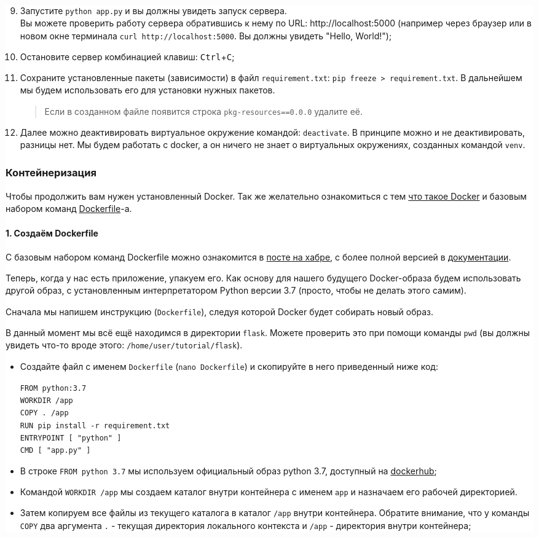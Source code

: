 9. Запустите `python app.py` и вы должны увидеть запуск сервера.  
    Вы можете проверить работу сервера обратившись к нему по URL: http://localhost:5000 (например через браузер или в новом окне терминала `curl http://localhost:5000`. Вы должны увидеть "Hello, World!");

10. Остановите сервер комбинацией клавиш: <kbd>Ctrl</kbd>+<kbd>C</kbd>;

11. Сохраните установленные пакеты (зависимости) в файл `requirement.txt`: `pip freeze > requirement.txt`. В дальнейшем мы будем использовать его для установки нужных пакетов.

    > Если в созданном файле появится строка `pkg-resources==0.0.0` удалите её.

12. Далее можно деактивировать виртуальное окружение командой: `deactivate`.  В принципе можно и не деактивировать, разницы нет. Мы будем работать с docker, а он ничего не знает о виртуальных окружениях, созданных командой `venv`.

### Контейнеризация

Чтобы продолжить вам нужен установленный Docker. Так же желательно ознакомиться с тем [что такое Docker](https://habr.com/ru/company/ruvds/blog/438796/) и базовым набором команд [Dockerfile](https://habr.com/ru/company/ruvds/blog/439980/)-а.

#### 1. Создаём Dockerfile

С базовым набором команд Dockerfile можно ознакомится в [посте на хабре](https://habr.com/ru/company/ruvds/blog/439980/), с более полной версией в [документации](https://docs.docker.com/engine/reference/builder/).

Теперь, когда у нас есть приложение, упакуем его. Как основу для нашего будущего Docker-образа будем использовать другой образ, с установленным интерпретатором Python версии 3.7 (просто, чтобы не делать этого самим).

Сначала мы напишем инструкцию (`Dockerfile`), следуя которой Docker будет собирать новый образ.

В данный момент мы всё ещё находимся в директории `flask`. Можете проверить это при помощи команды `pwd` (вы должны увидеть что-то вроде этого: `/home/user/tutorial/flask`).

- Создайте файл с именем `Dockerfile` (`nano Dockerfile`) и скопируйте в него приведенный ниже код:

  ```docker
  FROM python:3.7
  WORKDIR /app
  COPY . /app
  RUN pip install -r requirement.txt
  ENTRYPOINT [ "python" ]
  CMD [ "app.py" ]
  ```

- В строке `FROM python 3.7` мы используем официальный образ python 3.7, доступный на [dockerhub](https://hub.docker.com/layers/python/library/python/3.7/images/sha256-fbd08545ac394bb3c086f191960a1f3e1d6f148ec62c956ad97150f36d0c87ac?context=explore);

- Командой `WORKDIR /app` мы создаем каталог внутри контейнера с именем `app` и назначаем его рабочей директорией.

- Затем копируем все файлы из текущего каталога  в каталог `/app` внутри контейнера. Обратите внимание, что у команды `COPY` два аргумента `.` - текущая директория локального контекста и `/app` - директория внутри контейнера; 
